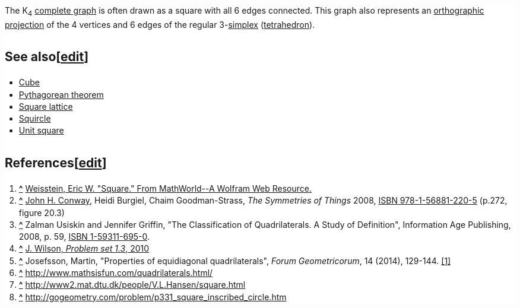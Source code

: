 <p>The K<sub>4</sub> <a href="/wiki/Complete_graph" title="Complete graph">complete graph</a> is often drawn as a square with all 6 edges connected. This graph also represents an <a href="/wiki/Orthographic_projection" title="Orthographic projection">orthographic projection</a> of the 4 vertices and 6 edges of the regular 3-<a href="/wiki/Simplex" title="Simplex">simplex</a> (<a href="/wiki/Tetrahedron" title="Tetrahedron">tetrahedron</a>).
</p>
<h2><span class="mw-headline" id="See_also">See also</span><span class="mw-editsection"><span class="mw-editsection-bracket">[</span><a href="/w/index.php?title=Square&amp;action=edit&amp;section=11" title="Edit section: See also">edit</a><span class="mw-editsection-bracket">]</span></span></h2>
<ul><li><a href="/wiki/Cube" title="Cube">Cube</a></li>
<li><a href="/wiki/Pythagorean_theorem" title="Pythagorean theorem">Pythagorean theorem</a></li>
<li><a href="/wiki/Square_lattice" title="Square lattice">Square lattice</a></li>
<li><a href="/wiki/Squircle" title="Squircle">Squircle</a></li>
<li><a href="/wiki/Unit_square" title="Unit square">Unit square</a></li></ul>
<h2><span class="mw-headline" id="References">References</span><span class="mw-editsection"><span class="mw-editsection-bracket">[</span><a href="/w/index.php?title=Square&amp;action=edit&amp;section=12" title="Edit section: References">edit</a><span class="mw-editsection-bracket">]</span></span></h2>
<div class="reflist" style="list-style-type: decimal;">
<ol class="references">
<li id="cite_note-1"><span class="mw-cite-backlink"><b><a href="#cite_ref-1">^</a></b></span> <span class="reference-text"><a rel="nofollow" class="external text" href="http://mathworld.wolfram.com/Square.html">Weisstein, Eric W. "Square." From MathWorld--A Wolfram Web Resource.</a></span>
</li>
<li id="cite_note-2"><span class="mw-cite-backlink"><b><a href="#cite_ref-2">^</a></b></span> <span class="reference-text"><a href="/wiki/John_Horton_Conway" title="John Horton Conway">John H. Conway</a>, Heidi Burgiel, Chaim Goodman-Strass, <i>The Symmetries of Things</i> 2008, <a href="/wiki/Special:BookSources/9781568812205" class="internal mw-magiclink-isbn">ISBN 978-1-56881-220-5</a> (p.272, figure 20.3)</span>
</li>
<li id="cite_note-3"><span class="mw-cite-backlink"><b><a href="#cite_ref-3">^</a></b></span> <span class="reference-text">Zalman Usiskin and Jennifer Griffin, "The Classification of Quadrilaterals. A Study of Definition", Information Age Publishing, 2008, p. 59, <a href="/wiki/Special:BookSources/1593116950" class="internal mw-magiclink-isbn">ISBN 1-59311-695-0</a>.</span>
</li>
<li id="cite_note-4"><span class="mw-cite-backlink"><b><a href="#cite_ref-4">^</a></b></span> <span class="reference-text"><a rel="nofollow" class="external text" href="http://jwilson.coe.uga.edu/MATH7200/ProblemSet1.3.html">J. Wilson, <i>Problem set 1.3</i>, 2010</a></span>
</li>
<li id="cite_note-J2014-5"><span class="mw-cite-backlink"><b><a href="#cite_ref-J2014_5-0">^</a></b></span> <span class="reference-text">Josefsson, Martin, "Properties of equidiagonal quadrilaterals",
<i>Forum Geometricorum</i>, 14 (2014), 129-144.  <a rel="nofollow" class="external autonumber" href="http://forumgeom.fau.edu/FG2014volume14/FG201412index.html">[1]</a> </span>
</li>
<li id="cite_note-MathsIsFun-6"><span class="mw-cite-backlink"><b><a href="#cite_ref-MathsIsFun_6-0">^</a></b></span> <span class="reference-text"><a rel="nofollow" class="external free" href="http://www.mathsisfun.com/quadrilaterals.html/">http://www.mathsisfun.com/quadrilaterals.html/</a></span>
</li>
<li id="cite_note-7"><span class="mw-cite-backlink"><b><a href="#cite_ref-7">^</a></b></span> <span class="reference-text"><a rel="nofollow" class="external free" href="http://www2.mat.dtu.dk/people/V.L.Hansen/square.html">http://www2.mat.dtu.dk/people/V.L.Hansen/square.html</a></span>
</li>
<li id="cite_note-8"><span class="mw-cite-backlink"><b><a href="#cite_ref-8">^</a></b></span> <span class="reference-text"><a rel="nofollow" class="external free" href="http://gogeometry.com/problem/p331_square_inscribed_circle.htm">http://gogeometry.com/problem/p331_square_inscribed_circle.htm</a></span>
</li>
</ol></div>
<div class="refbegin" style="">
</dl></div>